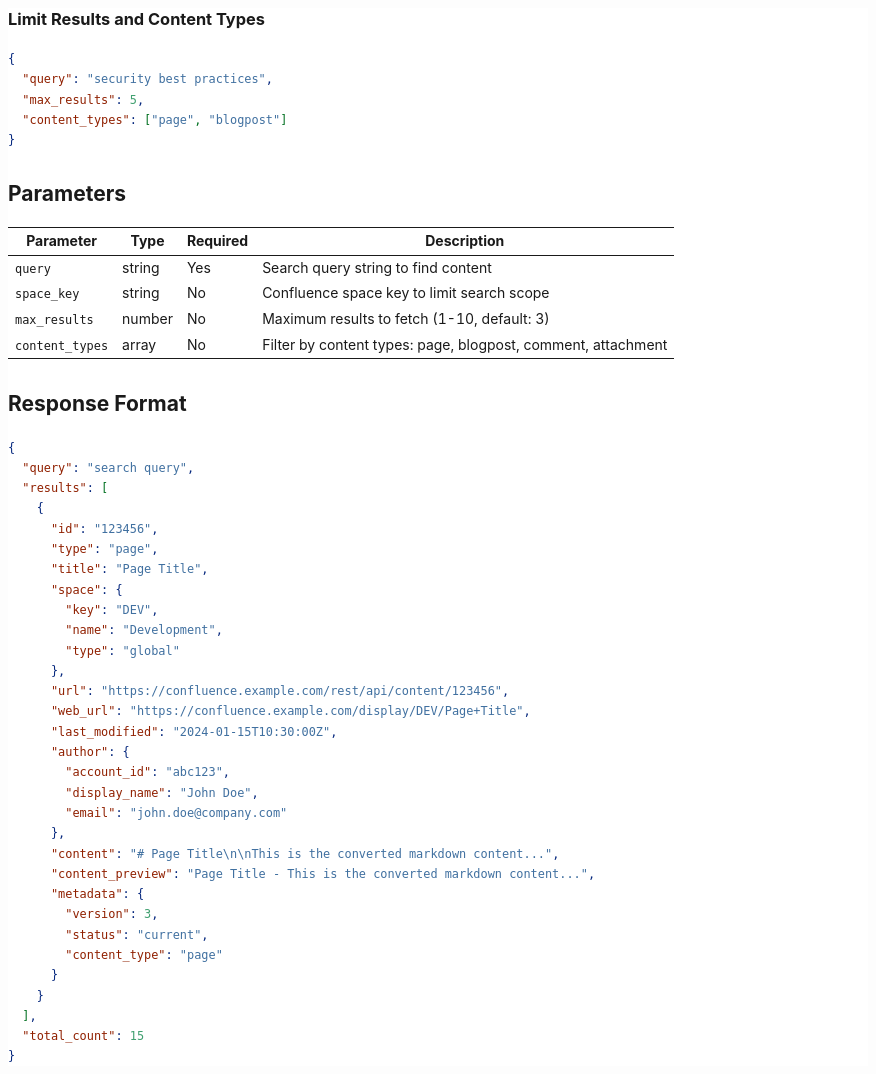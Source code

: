 ### Limit Results and Content Types
```json
{
  "query": "security best practices",
  "max_results": 5,
  "content_types": ["page", "blogpost"]
}
```

## Parameters

| Parameter       | Type   | Required | Description                                                  |
|-----------------|--------|----------|--------------------------------------------------------------|
| `query`         | string | Yes      | Search query string to find content                          |
| `space_key`     | string | No       | Confluence space key to limit search scope                   |
| `max_results`   | number | No       | Maximum results to fetch (1-10, default: 3)                  |
| `content_types` | array  | No       | Filter by content types: page, blogpost, comment, attachment |

## Response Format

```json
{
  "query": "search query",
  "results": [
    {
      "id": "123456",
      "type": "page",
      "title": "Page Title",
      "space": {
        "key": "DEV",
        "name": "Development",
        "type": "global"
      },
      "url": "https://confluence.example.com/rest/api/content/123456",
      "web_url": "https://confluence.example.com/display/DEV/Page+Title",
      "last_modified": "2024-01-15T10:30:00Z",
      "author": {
        "account_id": "abc123",
        "display_name": "John Doe",
        "email": "john.doe@company.com"
      },
      "content": "# Page Title\n\nThis is the converted markdown content...",
      "content_preview": "Page Title - This is the converted markdown content...",
      "metadata": {
        "version": 3,
        "status": "current",
        "content_type": "page"
      }
    }
  ],
  "total_count": 15
}
```
